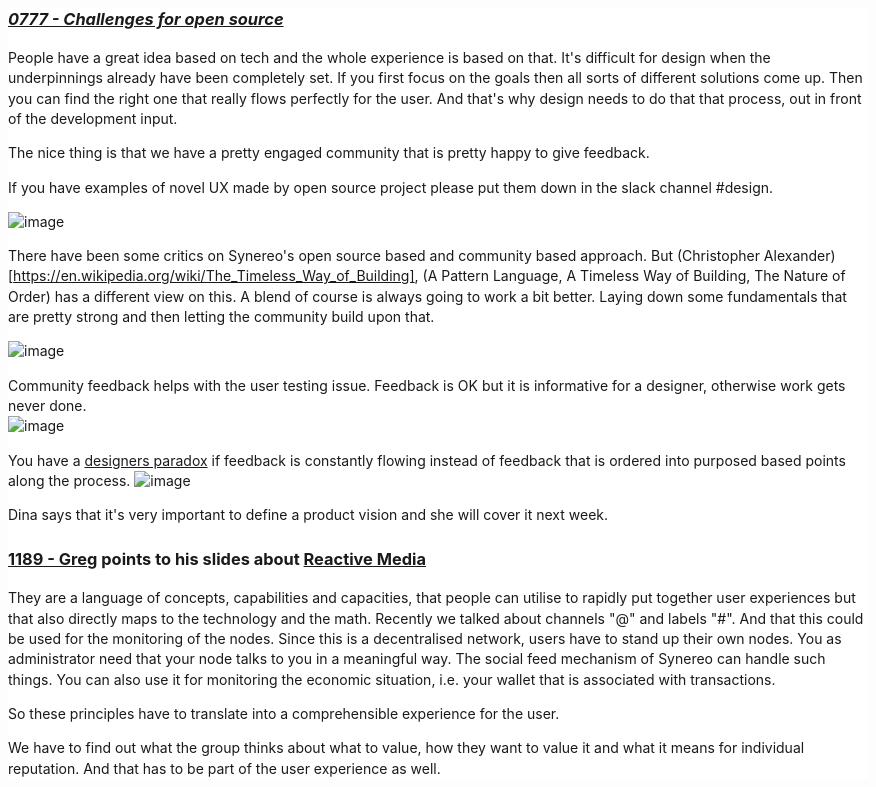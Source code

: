 ### *[0777 - Challenges for open source](https://youtu.be/p-heibeelOc?t=777)*
People have a great idea based on tech and the whole experience is based on that. It's difficult for design when the underpinnings already have been completely set. 
If you first focus on the goals then all sorts of different solutions come up. Then you can find the right one that really flows perfectly for the user. And that's why design needs to do that that process, out in front of the development input.

The nice thing is that we have a pretty engaged community that is pretty happy to give feedback.

If you have examples of novel UX made by open source project please put them down in the slack channel #design. 

![image](http://i.imgur.com/AV4aBaM.jpg)

There have been some critics on Synereo's open source based and community based approach. But (Christopher Alexander) [https://en.wikipedia.org/wiki/The_Timeless_Way_of_Building], (A Pattern Language, A Timeless Way of Building, The Nature of Order) has a different view on this.
A blend of course is always going to work a bit better. Laying down some fundamentals that are pretty strong and then letting the community build upon that. 
<BR>

![image](http://i.imgur.com/8wzLPfD.jpg)

Community feedback helps with the user testing issue.
Feedback is OK but it is informative for a designer, otherwise work gets never done. 
<BR>
![image](http://i.imgur.com/cgqAsEB.png)
<BR>

You have a [designers paradox](https://youtu.be/p-heibeelOc?t=1102) if feedback is constantly flowing instead of feedback that is ordered into purposed based points along the process.
![image](http://i.imgur.com/Jrc46cc.png)

Dina says that it's very important to define a product vision and she will cover it next week.
<BR>

### [1189 - Greg](https://youtu.be/p-heibeelOc?t=1189) points to his slides about [Reactive Media](https://drive.google.com/open?id=0BwX0krsxHncTbXpsd3BhcEtZNjA)
They are a language of concepts, capabilities and capacities, that people can utilise to rapidly put together user experiences but that also directly maps to the technology and the math. Recently we talked about channels "@" and labels "#". And that this could be used for the monitoring of the nodes. Since this is a decentralised network, users have to stand up their own nodes. You as administrator need that your node talks to you in a meaningful way. The social feed mechanism of Synereo can handle such things. You can also use it for monitoring the economic situation, i.e. your wallet that is associated with transactions.

So these principles have to translate into a comprehensible experience for the user. 

We have to find out what the group thinks about what to value, how they want to value it and what it means for individual reputation. And that has to be part of the user experience as well.
